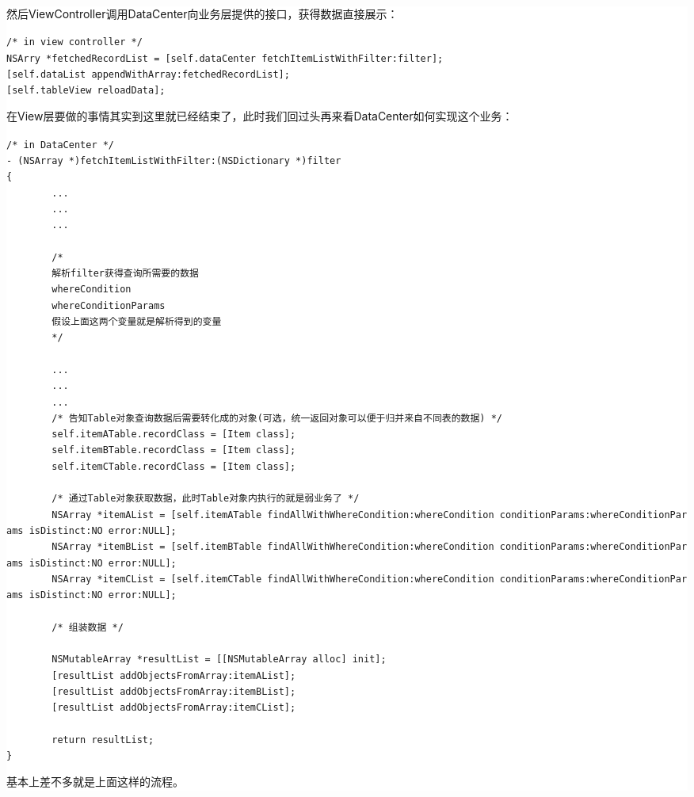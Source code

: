 然后ViewController调用DataCenter向业务层提供的接口，获得数据直接展示：

```
/* in view controller */ 
NSArry *fetchedRecordList = [self.dataCenter fetchItemListWithFilter:filter]; 
[self.dataList appendWithArray:fetchedRecordList]; 
[self.tableView reloadData];
```

在View层要做的事情其实到这里就已经结束了，此时我们回过头再来看DataCenter如何实现这个业务：

```
/* in DataCenter */ 
- (NSArray *)fetchItemListWithFilter:(NSDictionary *)filter
{ 
        ... 
        ... 
        ... 

        /*
        解析filter获得查询所需要的数据
        whereCondition
        whereConditionParams
        假设上面这两个变量就是解析得到的变量
        */ 
        
        ... 
        ... 
        ... 
        /* 告知Table对象查询数据后需要转化成的对象(可选，统一返回对象可以便于归并来自不同表的数据) */ 
        self.itemATable.recordClass = [Item class]; 
        self.itemBTable.recordClass = [Item class]; 
        self.itemCTable.recordClass = [Item class]; 
        
        /* 通过Table对象获取数据，此时Table对象内执行的就是弱业务了 */ 
        NSArray *itemAList = [self.itemATable findAllWithWhereCondition:whereCondition conditionParams:whereConditionParams isDistinct:NO error:NULL]; 
        NSArray *itemBList = [self.itemBTable findAllWithWhereCondition:whereCondition conditionParams:whereConditionParams isDistinct:NO error:NULL]; 
        NSArray *itemCList = [self.itemCTable findAllWithWhereCondition:whereCondition conditionParams:whereConditionParams isDistinct:NO error:NULL]; 
        
        /* 组装数据 */ 
        
        NSMutableArray *resultList = [[NSMutableArray alloc] init]; 
        [resultList addObjectsFromArray:itemAList];
        [resultList addObjectsFromArray:itemBList];
        [resultList addObjectsFromArray:itemCList]; 
        
        return resultList;
}
```

基本上差不多就是上面这样的流程。
